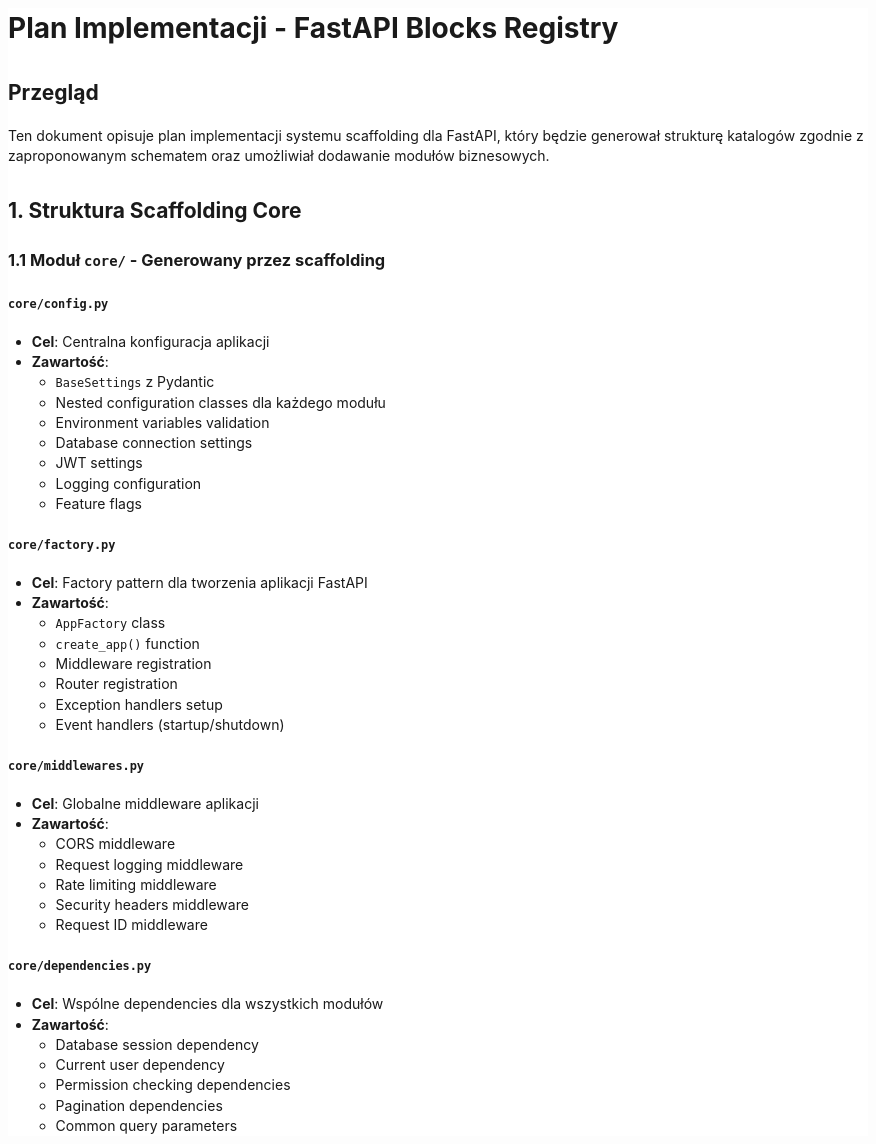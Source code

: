 # Plan Implementacji - FastAPI Blocks Registry

## Przegląd

Ten dokument opisuje plan implementacji systemu scaffolding dla FastAPI, który będzie generował strukturę katalogów zgodnie z zaproponowanym schematem oraz umożliwiał dodawanie modułów biznesowych.

## 1. Struktura Scaffolding Core

### 1.1 Moduł `core/` - Generowany przez scaffolding

#### `core/config.py`
- **Cel**: Centralna konfiguracja aplikacji
- **Zawartość**:
  - `BaseSettings` z Pydantic
  - Nested configuration classes dla każdego modułu
  - Environment variables validation
  - Database connection settings
  - JWT settings
  - Logging configuration
  - Feature flags

#### `core/factory.py`
- **Cel**: Factory pattern dla tworzenia aplikacji FastAPI
- **Zawartość**:
  - `AppFactory` class
  - `create_app()` function
  - Middleware registration
  - Router registration
  - Exception handlers setup
  - Event handlers (startup/shutdown)

#### `core/middlewares.py`
- **Cel**: Globalne middleware aplikacji
- **Zawartość**:
  - CORS middleware
  - Request logging middleware
  - Rate limiting middleware
  - Security headers middleware
  - Request ID middleware

#### `core/dependencies.py`
- **Cel**: Wspólne dependencies dla wszystkich modułów
- **Zawartość**:
  - Database session dependency
  - Current user dependency
  - Permission checking dependencies
  - Pagination dependencies
  - Common query parameters
